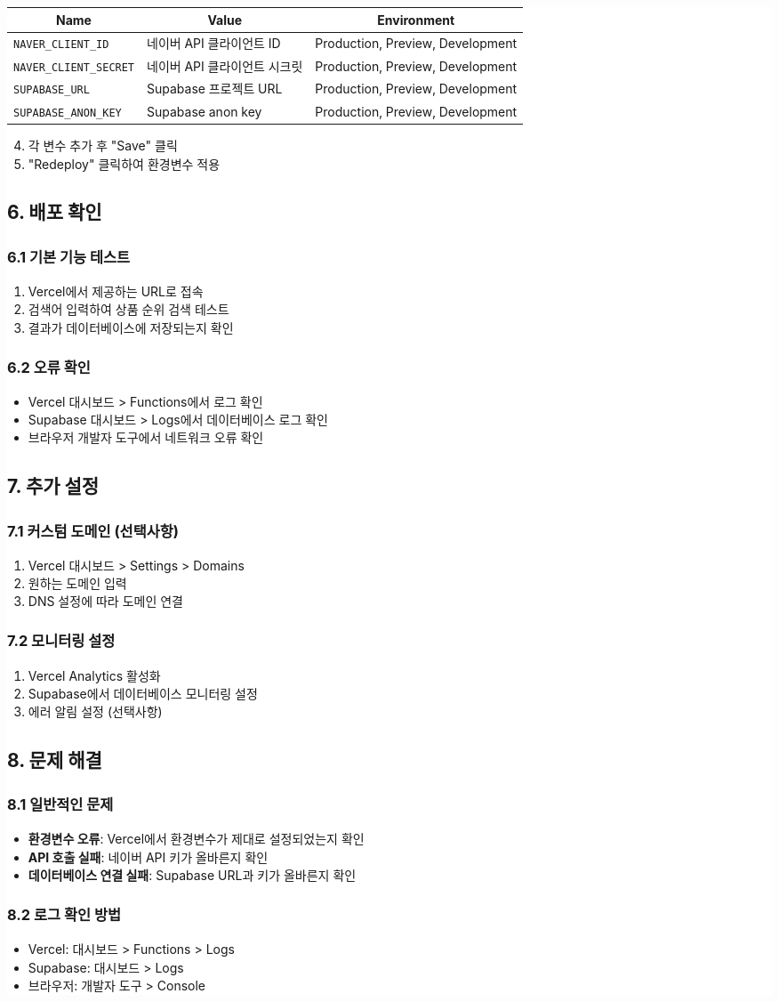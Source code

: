 | Name | Value | Environment |
|------|-------|-------------|
| `NAVER_CLIENT_ID` | 네이버 API 클라이언트 ID | Production, Preview, Development |
| `NAVER_CLIENT_SECRET` | 네이버 API 클라이언트 시크릿 | Production, Preview, Development |
| `SUPABASE_URL` | Supabase 프로젝트 URL | Production, Preview, Development |
| `SUPABASE_ANON_KEY` | Supabase anon key | Production, Preview, Development |

4. 각 변수 추가 후 "Save" 클릭
5. "Redeploy" 클릭하여 환경변수 적용

## 6. 배포 확인

### 6.1 기본 기능 테스트
1. Vercel에서 제공하는 URL로 접속
2. 검색어 입력하여 상품 순위 검색 테스트
3. 결과가 데이터베이스에 저장되는지 확인

### 6.2 오류 확인
- Vercel 대시보드 > Functions에서 로그 확인
- Supabase 대시보드 > Logs에서 데이터베이스 로그 확인
- 브라우저 개발자 도구에서 네트워크 오류 확인

## 7. 추가 설정

### 7.1 커스텀 도메인 (선택사항)
1. Vercel 대시보드 > Settings > Domains
2. 원하는 도메인 입력
3. DNS 설정에 따라 도메인 연결

### 7.2 모니터링 설정
1. Vercel Analytics 활성화
2. Supabase에서 데이터베이스 모니터링 설정
3. 에러 알림 설정 (선택사항)

## 8. 문제 해결

### 8.1 일반적인 문제
- **환경변수 오류**: Vercel에서 환경변수가 제대로 설정되었는지 확인
- **API 호출 실패**: 네이버 API 키가 올바른지 확인
- **데이터베이스 연결 실패**: Supabase URL과 키가 올바른지 확인

### 8.2 로그 확인 방법
- Vercel: 대시보드 > Functions > Logs
- Supabase: 대시보드 > Logs
- 브라우저: 개발자 도구 > Console

